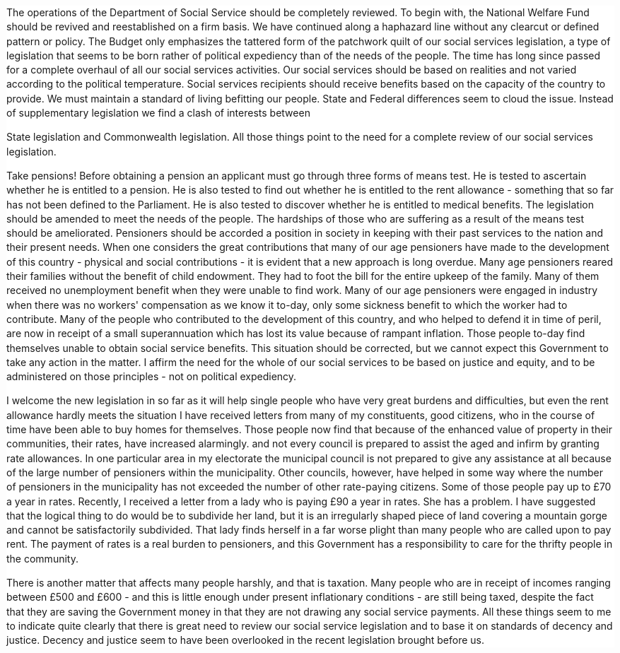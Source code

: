 The operations of the Department of Social Service should be completely reviewed. To begin with, the National Welfare Fund should be revived and reestablished on a firm basis. We have continued along a haphazard line without any clearcut or defined pattern or policy. The Budget only emphasizes the tattered form of the patchwork quilt of our social services legislation, a type of legislation that seems to be born rather of political expediency than of the needs of the people. The time has long since passed for a complete overhaul of all our social services activities. Our social services should be based on realities and not varied according to the political temperature. Social services recipients should receive benefits based on the capacity of the country to provide. We must maintain a standard of living befitting our people. State and Federal differences seem to cloud the issue. Instead of supplementary legislation we find a clash of interests between 

State legislation and Commonwealth legislation. All those things point to the need for a complete review of our social services legislation. 

Take pensions! Before obtaining a pension an applicant must go through three forms of means test. He is tested to ascertain whether he is entitled to a pension. He is also tested to find out whether he is entitled to the rent allowance - something that so far has not been defined to the Parliament. He is also tested to discover whether he is entitled to medical benefits. The legislation should be amended to meet the needs of the people. The hardships of those who are suffering as a result of the means test should be ameliorated. Pensioners should be accorded a position in society in keeping with their past services to the nation and their present needs. When one considers the great contributions that many of our age pensioners have made to the development of this country - physical and social contributions - it is evident that a new approach is long overdue. Many age pensioners reared their families without the benefit of child endowment. They had to foot the bill for the entire upkeep of the family. Many of them received no unemployment benefit when they were unable to find work. Many of our age pensioners were engaged in industry when there was no workers' compensation as we know it to-day, only some sickness benefit to which the worker had to contribute. Many of the people who contributed to the development of this country, and who helped to defend it in time of peril, are now in receipt of a small superannuation which has lost its value because of rampant inflation. Those people to-day find themselves unable to obtain social service benefits. This situation should be corrected, but we cannot expect this Government to take any action in the matter. I affirm the need for the whole of our social services to be based on justice and equity, and to be administered on those principles - not on political expediency. 

I welcome the new legislation in so far as it will help single people who have very great burdens and difficulties, but even the rent allowance hardly meets the situation I have received letters from many of my constituents, good citizens, who in the course of time have been able to buy homes for themselves. Those people now find that because of the enhanced value of property in their communities, their rates, have increased alarmingly. and not every council is prepared to assist the aged and infirm by granting rate allowances. In one particular area in my electorate the municipal council is not prepared to give any assistance at all because of the large number of pensioners within the municipality. Other councils, however, have helped in some way where the number of pensioners in the municipality has not exceeded the number of other rate-paying citizens. Some of those people pay up to £70 a year in rates. Recently, I received a letter from a lady who is paying £90 a year in rates. She has a problem. I have suggested that the logical thing to do would be to subdivide her land, but it is an irregularly shaped piece of land covering a mountain gorge and cannot be satisfactorily subdivided. That lady finds herself in a far worse plight than many people who are called upon to pay rent. The payment of rates is a real burden to pensioners, and this Government has a responsibility to care for the thrifty people in the community. 

There is another matter that affects many people harshly, and that is taxation. Many people who are in receipt of incomes ranging between £500 and £600  -  and this is little enough under present inflationary conditions - are still being taxed, despite the fact that they are saving the Government money in that they are not drawing any social service payments. All these things seem to me to indicate quite clearly that there is great need to review our social service legislation and to base it on standards of decency and justice. Decency and justice seem to have been overlooked in the recent legislation brought before us. 
